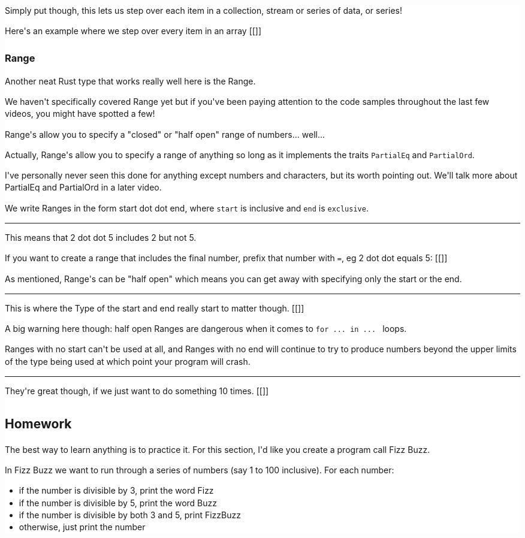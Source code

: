 Simply put though, this lets us step over each item in a collection, stream or series of data, or series!

Here's an example where we step over every item in an array [[]]

### Range

Another neat Rust type that works really well here is the Range. 

We haven't specifically covered Range yet but if you've been paying attention to the code samples throughout the last 
few videos, you might have spotted a few!

Range's allow you to specify a "closed" or "half open" range of numbers... well...

Actually, Range's allow you to specify a range of anything so long as it implements the traits `PartialEq` and
`PartialOrd`. 

I've personally never seen this done for anything except numbers and characters, but its worth pointing
out. We'll talk more about PartialEq and PartialOrd in a later video.

We write Ranges in the form start dot dot end, where `start` is inclusive and `end` is `exclusive`. 

---

This means that 2 dot dot 5 includes 2 but not 5.

If you want to create a range that includes the final number, prefix that number with `=`, eg 2 dot dot equals 5: [[]]

As mentioned, Range's can be "half open" which means you can get away with specifying only the start or the end.

---

This is where the Type of the start and end really start to matter though. [[]]

A big warning here though: half open Ranges are dangerous when it comes to `for ... in ... ` loops.

Ranges with no start can't be used at all, and Ranges with no end will continue to try to produce numbers beyond the
upper limits of the type being used at which point your program will crash.

---

They're great though, if we just want to do something 10 times. [[]]

## Homework

The best way to learn anything is to practice it. For this section, I'd like you create a program call Fizz Buzz.

In Fizz Buzz we want to run through a series of numbers (say 1 to 100 inclusive). For each number:
- if the number is divisible by 3, print the word Fizz
- if the number is divisible by 5, print the word Buzz
- if the number is divisible by both 3 and 5, print FizzBuzz
- otherwise, just print the number
